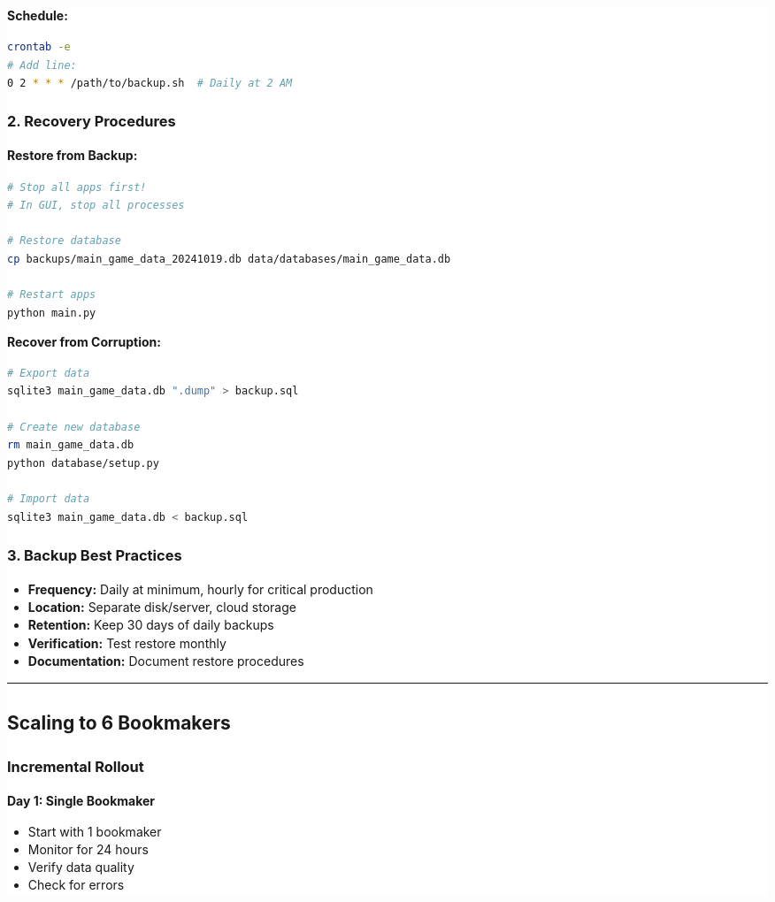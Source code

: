 **Schedule:**
```bash
crontab -e
# Add line:
0 2 * * * /path/to/backup.sh  # Daily at 2 AM
```

### 2. Recovery Procedures

**Restore from Backup:**
```bash
# Stop all apps first!
# In GUI, stop all processes

# Restore database
cp backups/main_game_data_20241019.db data/databases/main_game_data.db

# Restart apps
python main.py
```

**Recover from Corruption:**
```bash
# Export data
sqlite3 main_game_data.db ".dump" > backup.sql

# Create new database
rm main_game_data.db
python database/setup.py

# Import data
sqlite3 main_game_data.db < backup.sql
```

### 3. Backup Best Practices

- **Frequency:** Daily at minimum, hourly for critical production
- **Location:** Separate disk/server, cloud storage
- **Retention:** Keep 30 days of daily backups
- **Verification:** Test restore monthly
- **Documentation:** Document restore procedures

---

## Scaling to 6 Bookmakers

### Incremental Rollout

**Day 1: Single Bookmaker**
- Start with 1 bookmaker
- Monitor for 24 hours
- Verify data quality
- Check for errors
